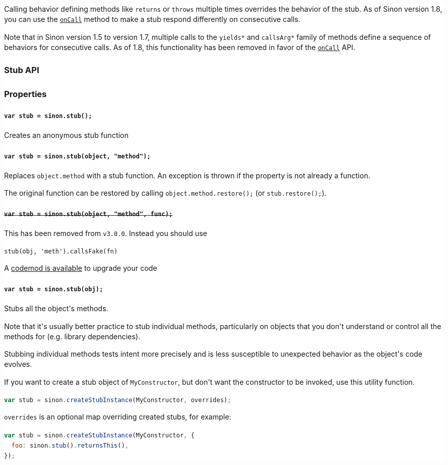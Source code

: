 Calling behavior defining methods like `returns` or `throws` multiple times
overrides the behavior of the stub. As of Sinon version 1.8, you can use the
[`onCall`](#stuboncalln-added-in-v18) method to make a stub respond differently on
consecutive calls.

Note that in Sinon version 1.5 to version 1.7, multiple calls to the `yields*`
and `callsArg*` family of methods define a sequence of behaviors for consecutive
calls. As of 1.8, this functionality has been removed in favor of the
[`onCall`](#stuboncalln-added-in-v18) API.

[pubsubjs]: https://github.com/mroderick/pubsubjs

### Stub API

### Properties

#### `var stub = sinon.stub();`

Creates an anonymous stub function

#### `var stub = sinon.stub(object, "method");`

Replaces `object.method` with a stub function. An exception is thrown if the property is not already a function.

The original function can be restored by calling `object.method.restore();` (or `stub.restore();`).

#### ~~`var stub = sinon.stub(object, "method", func);`~~

This has been removed from `v3.0.0`. Instead you should use

`stub(obj, 'meth').callsFake(fn)`

A [codemod is available](https://github.com/hurrymaplelad/sinon-codemod) to upgrade your code

#### `var stub = sinon.stub(obj);`

Stubs all the object's methods.

Note that it's usually better practice to stub individual methods, particularly on objects that you don't understand or control all the methods for (e.g. library dependencies).

Stubbing individual methods tests intent more precisely and is less susceptible to unexpected behavior as the object's code evolves.

If you want to create a stub object of `MyConstructor`, but don't want the constructor to be invoked, use this utility function.

```javascript
var stub = sinon.createStubInstance(MyConstructor, overrides);
```

`overrides` is an optional map overriding created stubs, for example:

```javascript
var stub = sinon.createStubInstance(MyConstructor, {
  foo: sinon.stub().returnsThis(),
});
```
